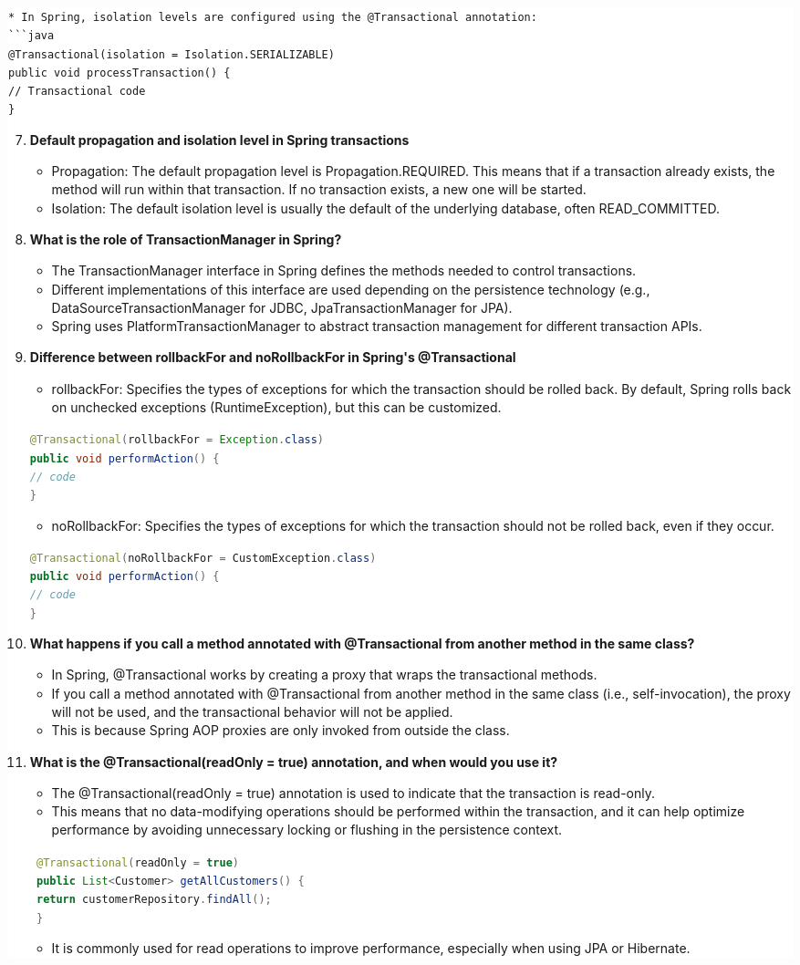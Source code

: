    ```
   * In Spring, isolation levels are configured using the @Transactional annotation:
   ```java
   @Transactional(isolation = Isolation.SERIALIZABLE)
   public void processTransaction() {
   // Transactional code
   }
   ```


7. **Default propagation and isolation level in Spring transactions**
   * Propagation: The default propagation level is Propagation.REQUIRED. This means that if a transaction already exists, the method will run within that transaction. If no transaction exists, a new one will be started.
   * Isolation: The default isolation level is usually the default of the underlying database, often READ_COMMITTED.

8. **What is the role of TransactionManager in Spring?**
   * The TransactionManager interface in Spring defines the methods needed to control transactions. 
   * Different implementations of this interface are used depending on the persistence technology (e.g., DataSourceTransactionManager for JDBC, JpaTransactionManager for JPA). 
   * Spring uses PlatformTransactionManager to abstract transaction management for different transaction APIs.

9. **Difference between rollbackFor and noRollbackFor in Spring's @Transactional**
   * rollbackFor: Specifies the types of exceptions for which the transaction should be rolled back. By default, Spring rolls back on unchecked exceptions (RuntimeException), but this can be customized.
   ```java
   @Transactional(rollbackFor = Exception.class)
   public void performAction() {
   // code
   }
   ```
   * noRollbackFor: Specifies the types of exceptions for which the transaction should not be rolled back, even if they occur.
    ``` java
    @Transactional(noRollbackFor = CustomException.class)
    public void performAction() {
    // code
    }
    ```

10. **What happens if you call a method annotated with @Transactional from another method in the same class?**
    * In Spring, @Transactional works by creating a proxy that wraps the transactional methods. 
    * If you call a method annotated with @Transactional from another method in the same class (i.e., self-invocation), the proxy will not be used, and the transactional behavior will not be applied. 
    * This is because Spring AOP proxies are only invoked from outside the class.

11. **What is the @Transactional(readOnly = true) annotation, and when would you use it?**
    * The @Transactional(readOnly = true) annotation is used to indicate that the transaction is read-only. 
    * This means that no data-modifying operations should be performed within the transaction, and it can help optimize performance by avoiding unnecessary locking or flushing in the persistence context.
    ```java
     @Transactional(readOnly = true)
     public List<Customer> getAllCustomers() {
     return customerRepository.findAll();
     }
    ```
    * It is commonly used for read operations to improve performance, especially when using JPA or Hibernate.
